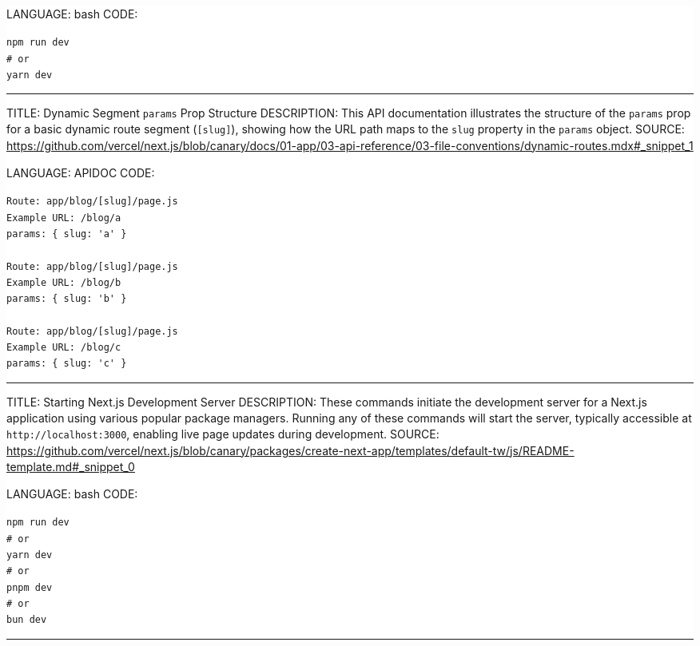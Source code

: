 LANGUAGE: bash
CODE:
```
npm run dev
# or
yarn dev
```

----------------------------------------

TITLE: Dynamic Segment `params` Prop Structure
DESCRIPTION: This API documentation illustrates the structure of the `params` prop for a basic dynamic route segment (`[slug]`), showing how the URL path maps to the `slug` property in the `params` object.
SOURCE: https://github.com/vercel/next.js/blob/canary/docs/01-app/03-api-reference/03-file-conventions/dynamic-routes.mdx#_snippet_1

LANGUAGE: APIDOC
CODE:
```
Route: app/blog/[slug]/page.js
Example URL: /blog/a
params: { slug: 'a' }

Route: app/blog/[slug]/page.js
Example URL: /blog/b
params: { slug: 'b' }

Route: app/blog/[slug]/page.js
Example URL: /blog/c
params: { slug: 'c' }
```

----------------------------------------

TITLE: Starting Next.js Development Server
DESCRIPTION: These commands initiate the development server for a Next.js application using various popular package managers. Running any of these commands will start the server, typically accessible at `http://localhost:3000`, enabling live page updates during development.
SOURCE: https://github.com/vercel/next.js/blob/canary/packages/create-next-app/templates/default-tw/js/README-template.md#_snippet_0

LANGUAGE: bash
CODE:
```
npm run dev
# or
yarn dev
# or
pnpm dev
# or
bun dev
```

----------------------------------------
